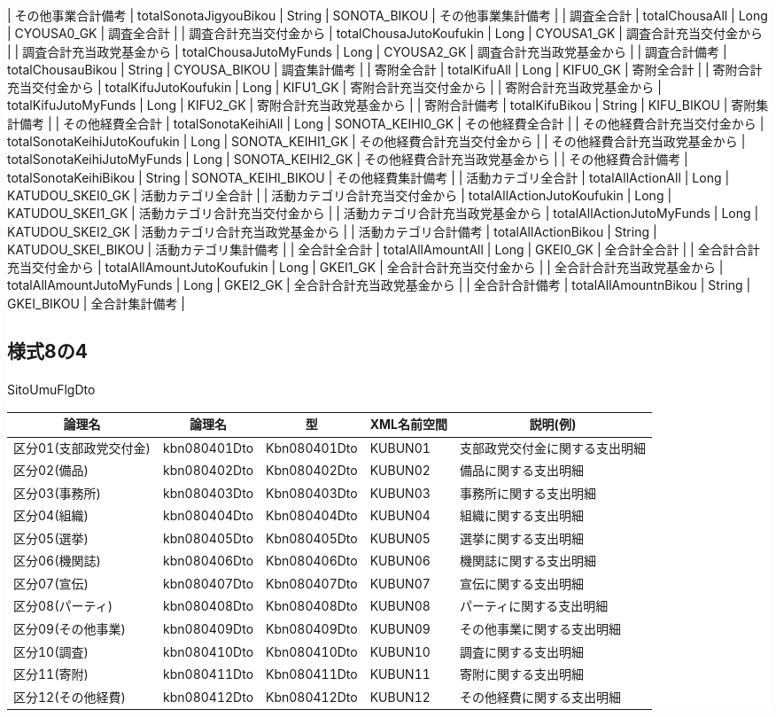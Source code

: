  | その他事業合計備考               | totalSonotaJigyouBikou        | String | SONOTA_BIKOU       | その他事業集計備考               |
 | 調査全合計                       | totalChousaAll                | Long   | CYOUSA0_GK         | 調査全合計                       |
 | 調査合計充当交付金から           | totalChousaJutoKoufukin       | Long   | CYOUSA1_GK         | 調査合計充当交付金から           |
 | 調査合計充当政党基金から         | totalChousaJutoMyFunds        | Long   | CYOUSA2_GK         | 調査合計充当政党基金から         |
 | 調査合計備考                     | totalChousauBikou             | String | CYOUSA_BIKOU       | 調査集計備考                     |
 | 寄附全合計                       | totalKifuAll                  | Long   | KIFU0_GK           | 寄附全合計                       |
 | 寄附合計充当交付金から           | totalKifuJutoKoufukin         | Long   | KIFU1_GK           | 寄附合計充当交付金から           |
 | 寄附合計充当政党基金から         | totalKifuJutoMyFunds          | Long   | KIFU2_GK           | 寄附合計充当政党基金から         |
 | 寄附合計備考                     | totalKifuBikou                | String | KIFU_BIKOU         | 寄附集計備考                     |
 | その他経費全合計                 | totalSonotaKeihiAll           | Long   | SONOTA_KEIHI0_GK   | その他経費全合計                 |
 | その他経費合計充当交付金から     | totalSonotaKeihiJutoKoufukin  | Long   | SONOTA_KEIHI1_GK   | その他経費合計充当交付金から     |
 | その他経費合計充当政党基金から   | totalSonotaKeihiJutoMyFunds   | Long   | SONOTA_KEIHI2_GK   | その他経費合計充当政党基金から   |
 | その他経費合計備考               | totalSonotaKeihiBikou         | String | SONOTA_KEIHI_BIKOU | その他経費集計備考               |
 | 活動カテゴリ全合計               | totalAllActionAll             | Long   | KATUDOU_SKEI0_GK   | 活動カテゴリ全合計               |
 | 活動カテゴリ合計充当交付金から   | totalAllActionJutoKoufukin    | Long   | KATUDOU_SKEI1_GK   | 活動カテゴリ合計充当交付金から   |
 | 活動カテゴリ合計充当政党基金から | totalAllActionJutoMyFunds     | Long   | KATUDOU_SKEI2_GK   | 活動カテゴリ合計充当政党基金から |
 | 活動カテゴリ合計備考             | totalAllActionBikou           | String | KATUDOU_SKEI_BIKOU | 活動カテゴリ集計備考             |
 | 全合計全合計                     | totalAllAmountAll             | Long   | GKEI0_GK           | 全合計全合計                     |
 | 全合計合計充当交付金から         | totalAllAmountJutoKoufukin    | Long   | GKEI1_GK           | 全合計合計充当交付金から         |
 | 全合計合計充当政党基金から       | totalAllAmountJutoMyFunds     | Long   | GKEI2_GK           | 全合計合計充当政党基金から       |
 | 全合計合計備考                   | totalAllAmountnBikou          | String | GKEI_BIKOU         | 全合計集計備考                   |

## 様式8の4

SitoUmuFlgDto

 |         論理名         |    論理名    |      型      | XML名前空間 |            説明(例)            |
 | ---------------------- | ------------ | ------------ | ----------- | ------------------------------ |
 | 区分01(支部政党交付金) | kbn080401Dto | Kbn080401Dto | KUBUN01     | 支部政党交付金に関する支出明細 |
 | 区分02(備品)           | kbn080402Dto | Kbn080402Dto | KUBUN02     | 備品に関する支出明細           |
 | 区分03(事務所)         | kbn080403Dto | Kbn080403Dto | KUBUN03     | 事務所に関する支出明細         |
 | 区分04(組織)           | kbn080404Dto | Kbn080404Dto | KUBUN04     | 組織に関する支出明細           |
 | 区分05(選挙)           | kbn080405Dto | Kbn080405Dto | KUBUN05     | 選挙に関する支出明細           |
 | 区分06(機関誌)         | kbn080406Dto | Kbn080406Dto | KUBUN06     | 機関誌に関する支出明細         |
 | 区分07(宣伝)           | kbn080407Dto | Kbn080407Dto | KUBUN07     | 宣伝に関する支出明細           |
 | 区分08(パーティ)       | kbn080408Dto | Kbn080408Dto | KUBUN08     | パーティに関する支出明細       |
 | 区分09(その他事業)     | kbn080409Dto | Kbn080409Dto | KUBUN09     | その他事業に関する支出明細     |
 | 区分10(調査)           | kbn080410Dto | Kbn080410Dto | KUBUN10     | 調査に関する支出明細           |
 | 区分11(寄附)           | kbn080411Dto | Kbn080411Dto | KUBUN11     | 寄附に関する支出明細           |
 | 区分12(その他経費)     | kbn080412Dto | Kbn080412Dto | KUBUN12     | その他経費に関する支出明細     |
